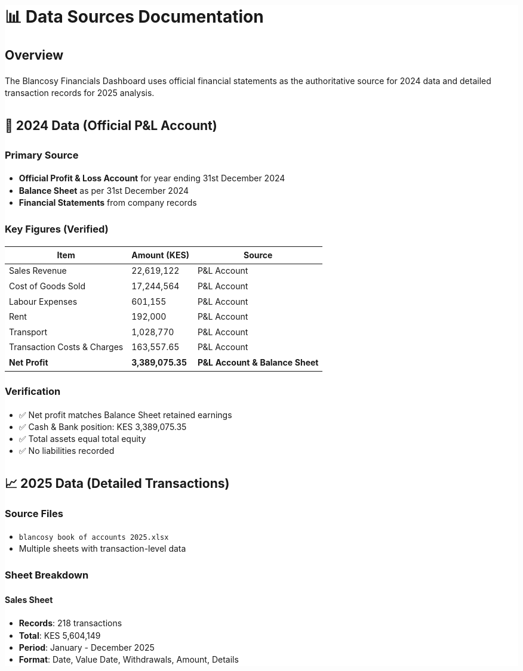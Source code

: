 # 📊 Data Sources Documentation

## Overview

The Blancosy Financials Dashboard uses official financial statements as the authoritative source for 2024 data and detailed transaction records for 2025 analysis.

## 🎯 2024 Data (Official P&L Account)

### Primary Source
- **Official Profit & Loss Account** for year ending 31st December 2024
- **Balance Sheet** as per 31st December 2024
- **Financial Statements** from company records

### Key Figures (Verified)
| Item | Amount (KES) | Source |
|------|--------------|--------|
| Sales Revenue | 22,619,122 | P&L Account |
| Cost of Goods Sold | 17,244,564 | P&L Account |
| Labour Expenses | 601,155 | P&L Account |
| Rent | 192,000 | P&L Account |
| Transport | 1,028,770 | P&L Account |
| Transaction Costs & Charges | 163,557.65 | P&L Account |
| **Net Profit** | **3,389,075.35** | **P&L Account & Balance Sheet** |

### Verification
- ✅ Net profit matches Balance Sheet retained earnings
- ✅ Cash & Bank position: KES 3,389,075.35
- ✅ Total assets equal total equity
- ✅ No liabilities recorded

## 📈 2025 Data (Detailed Transactions)

### Source Files
- `blancosy book of accounts 2025.xlsx`
- Multiple sheets with transaction-level data

### Sheet Breakdown

#### Sales Sheet
- **Records**: 218 transactions
- **Total**: KES 5,604,149
- **Period**: January - December 2025
- **Format**: Date, Value Date, Withdrawals, Amount, Details
